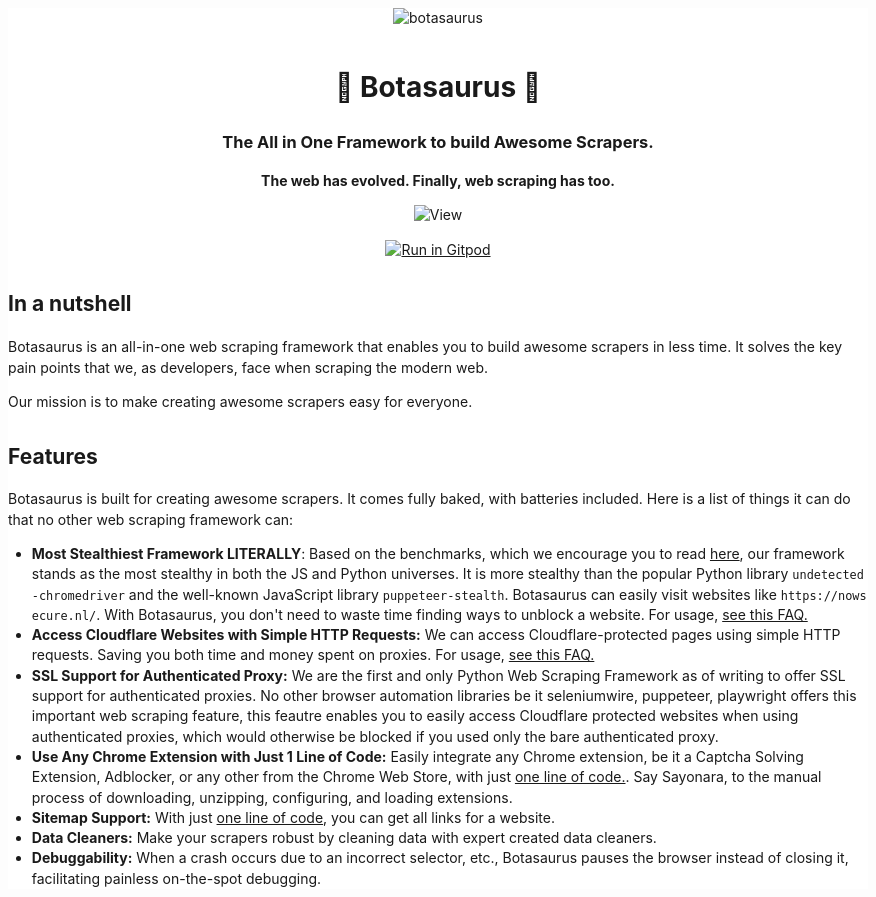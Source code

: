 <p align="center">
  <img src="https://raw.githubusercontent.com/omkarcloud/botasaurus/master/images/mascot.png" alt="botasaurus" />
</p>
  <div align="center" style="margin-top: 0;">
  <h1>🤖 Botasaurus 🤖</h1>
  </div>

<h3 align="center">
  The All in One Framework to build Awesome Scrapers.
</h3>

<p align="center">
  <b>The web has evolved. Finally, web scraping has too.</b>
</p>


<p align="center">
  <img src="https://views.whatilearened.today/views/github/omkarcloud/botasaurus.svg" width="80px" height="28px" alt="View" />
</p>


<p align="center">
  <a href="https://gitpod.io/#https://github.com/omkarcloud/botasaurus-starter">
    <img alt="Run in Gitpod" src="https://gitpod.io/button/open-in-gitpod.svg" />
  </a>
</p>



## In a nutshell

Botasaurus is an all-in-one web scraping framework that enables you to build awesome scrapers in less time. It solves the key pain points that we, as developers, face when scraping the modern web.

Our mission is to make creating awesome scrapers easy for everyone.

## Features

Botasaurus is built for creating awesome scrapers. It comes fully baked, with batteries included. Here is a list of things it can do that no other web scraping framework can:

- **Most Stealthiest Framework LITERALLY**: Based on the benchmarks, which we encourage you to read [here](https://github.com/omkarcloud/botasaurus-vs-undetected-chromedriver-vs-puppeteer-stealth-benchmarks), our framework stands as the most stealthy in both the JS and Python universes. It is more stealthy than the popular Python library `undetected-chromedriver` and the well-known JavaScript library `puppeteer-stealth`. Botasaurus can easily visit websites like `https://nowsecure.nl/`. With Botasaurus, you don't need to waste time finding ways to unblock a website. For usage, [see this FAQ.](https://github.com/omkarcloud/botasaurus/tree/master#can-you-bypass-cloudflareimperva-challenges)
- **Access Cloudflare Websites with Simple HTTP Requests:** We can access Cloudflare-protected pages using simple HTTP requests. Saving you both time and money spent on proxies. For usage, [see this FAQ.](https://github.com/omkarcloud/botasaurus/tree/master#how-to-scrape-cloudflare-protected-websites-with-simple-http-requests)
- **SSL Support for Authenticated Proxy:** We are the first and only Python Web Scraping Framework as of writing to offer SSL support for authenticated proxies. No other browser automation libraries be it seleniumwire, puppeteer, playwright offers this important web scraping feature, this feautre enables you to easily access Cloudflare protected websites when using authenticated proxies, which would otherwise be blocked if you used only the bare authenticated proxy.
- **Use Any Chrome Extension with Just 1 Line of Code:** Easily integrate any Chrome extension, be it a Captcha Solving Extension, Adblocker, or any other from the Chrome Web Store, with just [one line of code.](https://github.com/omkarcloud/botasaurus#how-to-use-chrome-extensions). Say Sayonara, to the manual process of downloading, unzipping, configuring, and loading extensions. 
- **Sitemap Support:** With just [one line of code](https://github.com/omkarcloud/botasaurus#how-to-extract-links-from-a-sitemap), you can get all links for a website.
- **Data Cleaners:** Make your scrapers robust by cleaning data with expert created data cleaners.
- **Debuggability:** When a crash occurs due to an incorrect selector, etc., Botasaurus pauses the browser instead of closing it, facilitating painless on-the-spot debugging.